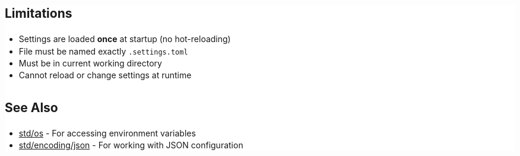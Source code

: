## Limitations

- Settings are loaded **once** at startup (no hot-reloading)
- File must be named exactly `.settings.toml`
- Must be in current working directory
- Cannot reload or change settings at runtime

## See Also

- [std/os](os.md) - For accessing environment variables
- [std/encoding/json](json.md) - For working with JSON configuration
